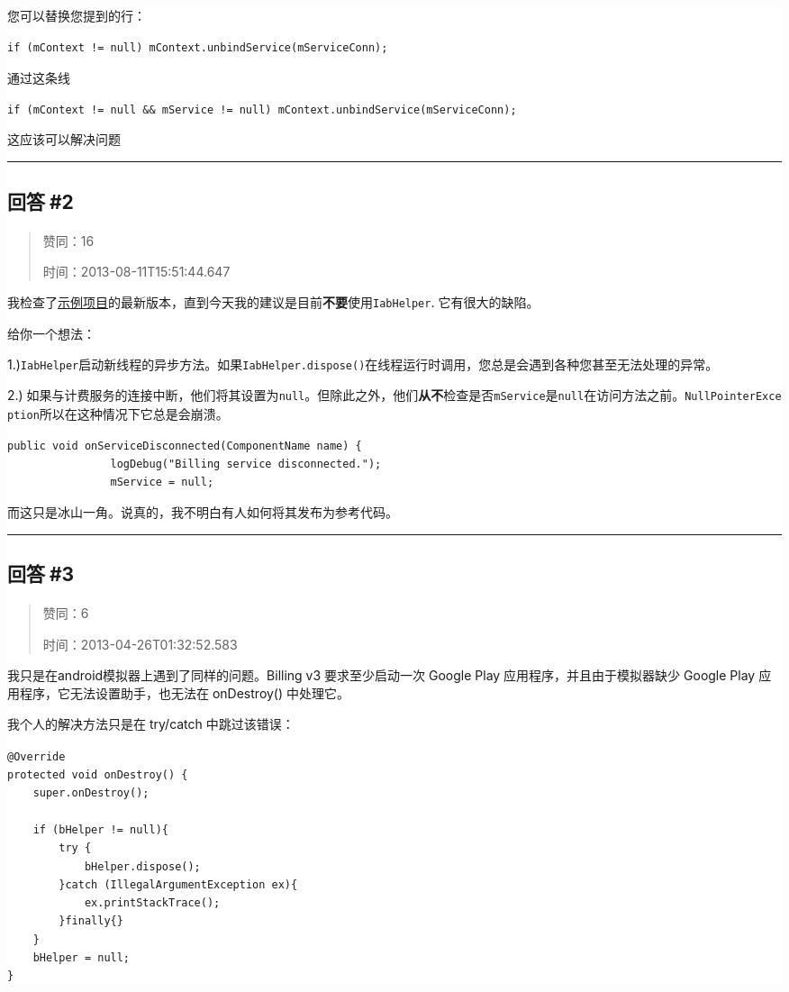 您可以替换您提到的行：

```
if (mContext != null) mContext.unbindService(mServiceConn); 
```

通过这条线

```
if (mContext != null && mService != null) mContext.unbindService(mServiceConn); 
```

这应该可以解决问题

* * *

## 回答 #2

> 赞同：16
> 
> 时间：2013-08-11T15:51:44.647

我检查了[示例项目](http://code.google.com/p/marketbilling/source/browse/v3/src/com/example/android/trivialdrivesample/util/IabHelper.java?r=5f6b7abfd0534acd5bfc7c14436f4500c99e0358)的最新版本，直到今天我的建议是目前**不要**使用`IabHelper`. 它有很大的缺陷。

给你一个想法：

1.)`IabHelper`启动新线程的异步方法。如果`IabHelper.dispose()`在线程运行时调用，您总是会遇到各种您甚至无法处理的异常。

2.) 如果与计费服务的连接中断，他们将其设置为`null`。但除此之外，他们**从不**检查是否`mService`是`null`在访问方法之前。`NullPointerException`所以在这种情况下它总是会崩溃。

```
public void onServiceDisconnected(ComponentName name) {
                logDebug("Billing service disconnected.");
                mService = null; 
```

而这只是冰山一角。说真的，我不明白有人如何将其发布为参考代码。

* * *

## 回答 #3

> 赞同：6
> 
> 时间：2013-04-26T01:32:52.583

我只是在android模拟器上遇到了同样的问题。Billing v3 要求至少启动一次 Google Play 应用程序，并且由于模拟器缺少 Google Play 应用程序，它无法设置助手，也无法在 onDestroy() 中处理它。

我个人的解决方法只是在 try/catch 中跳过该错误：

```
@Override
protected void onDestroy() {
    super.onDestroy();

    if (bHelper != null){
        try {
            bHelper.dispose();
        }catch (IllegalArgumentException ex){
            ex.printStackTrace();
        }finally{}
    }
    bHelper = null;
} 
```
